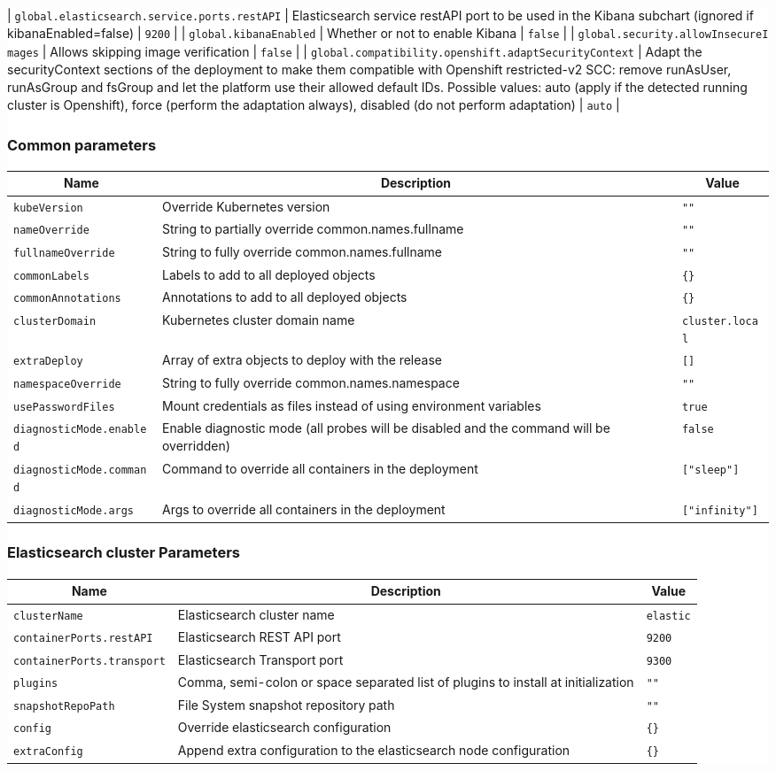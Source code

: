 | `global.elasticsearch.service.ports.restAPI`          | Elasticsearch service restAPI port to be used in the Kibana subchart (ignored if kibanaEnabled=false)                                                                                                                                                                                                                                                               | `9200`          |
| `global.kibanaEnabled`                                | Whether or not to enable Kibana                                                                                                                                                                                                                                                                                                                                     | `false`         |
| `global.security.allowInsecureImages`                 | Allows skipping image verification                                                                                                                                                                                                                                                                                                                                  | `false`         |
| `global.compatibility.openshift.adaptSecurityContext` | Adapt the securityContext sections of the deployment to make them compatible with Openshift restricted-v2 SCC: remove runAsUser, runAsGroup and fsGroup and let the platform use their allowed default IDs. Possible values: auto (apply if the detected running cluster is Openshift), force (perform the adaptation always), disabled (do not perform adaptation) | `auto`          |

### Common parameters

| Name                     | Description                                                                             | Value           |
| ------------------------ | --------------------------------------------------------------------------------------- | --------------- |
| `kubeVersion`            | Override Kubernetes version                                                             | `""`            |
| `nameOverride`           | String to partially override common.names.fullname                                      | `""`            |
| `fullnameOverride`       | String to fully override common.names.fullname                                          | `""`            |
| `commonLabels`           | Labels to add to all deployed objects                                                   | `{}`            |
| `commonAnnotations`      | Annotations to add to all deployed objects                                              | `{}`            |
| `clusterDomain`          | Kubernetes cluster domain name                                                          | `cluster.local` |
| `extraDeploy`            | Array of extra objects to deploy with the release                                       | `[]`            |
| `namespaceOverride`      | String to fully override common.names.namespace                                         | `""`            |
| `usePasswordFiles`       | Mount credentials as files instead of using environment variables                       | `true`          |
| `diagnosticMode.enabled` | Enable diagnostic mode (all probes will be disabled and the command will be overridden) | `false`         |
| `diagnosticMode.command` | Command to override all containers in the deployment                                    | `["sleep"]`     |
| `diagnosticMode.args`    | Args to override all containers in the deployment                                       | `["infinity"]`  |

### Elasticsearch cluster Parameters

| Name                                       | Description                                                                                                                                         | Value                           |
| ------------------------------------------ | --------------------------------------------------------------------------------------------------------------------------------------------------- | ------------------------------- |
| `clusterName`                              | Elasticsearch cluster name                                                                                                                          | `elastic`                       |
| `containerPorts.restAPI`                   | Elasticsearch REST API port                                                                                                                         | `9200`                          |
| `containerPorts.transport`                 | Elasticsearch Transport port                                                                                                                        | `9300`                          |
| `plugins`                                  | Comma, semi-colon or space separated list of plugins to install at initialization                                                                   | `""`                            |
| `snapshotRepoPath`                         | File System snapshot repository path                                                                                                                | `""`                            |
| `config`                                   | Override elasticsearch configuration                                                                                                                | `{}`                            |
| `extraConfig`                              | Append extra configuration to the elasticsearch node configuration                                                                                  | `{}`                            |